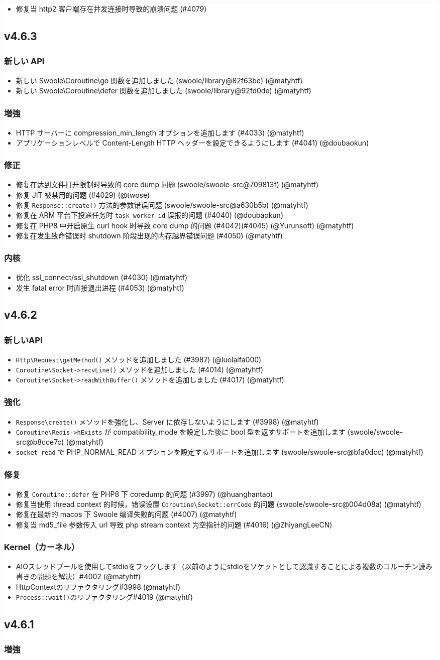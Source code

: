 - 修复当 http2 客户端存在并发连接时导致的崩溃问题 (#4079)
## v4.6.3  
### 新しい API

- 新しい Swoole\Coroutine\go 関数を追加しました (swoole/library@82f63be) (@matyhtf)
- 新しい Swoole\Coroutine\defer 関数を追加しました (swoole/library@92fd0de) (@matyhtf)
### 増強

- HTTP サーバーに compression_min_length オプションを追加します (#4033) (@matyhtf)
- アプリケーションレベルで Content-Length HTTP ヘッダーを設定できるようにします (#4041) (@doubaokun)
### 修正

- 修复在达到文件打开限制时导致的 core dump 问题 (swoole/swoole-src@709813f) (@matyhtf)
- 修复 JIT 被禁用的问题 (#4029) (@twose)
- 修复 `Response::create()` 方法的参数错误问题 (swoole/swoole-src@a630b5b) (@matyhtf)
- 修复在 ARM 平台下投递任务时 `task_worker_id` 误报的问题 (#4040) (@doubaokun)
- 修复在 PHP8 中开启原生 curl hook 时导致 core dump 的问题 (#4042)(#4045) (@Yurunsoft) (@matyhtf)
- 修复在发生致命错误时 shutdown 阶段出现的内存越界错误问题 (#4050) (@matyhtf)
### 内核

- 优化 ssl_connect/ssl_shutdown (#4030) (@matyhtf)
- 发生 fatal error 时直接退出进程 (#4053) (@matyhtf)
## v4.6.2
### 新しいAPI

- `Http\Request\getMethod()` メソッドを追加しました (#3987) (@luolaifa000)
- `Coroutine\Socket->recvLine()` メソッドを追加しました (#4014) (@matyhtf)
- `Coroutine\Socket->readWithBuffer()` メソッドを追加しました (#4017) (@matyhtf)
### 強化

- `Response\create()` メソッドを強化し、Server に依存しないようにします (#3998) (@matyhtf)
- `Coroutine\Redis->hExists` が compatibility_mode を設定した後に bool 型を返すサポートを追加します (swoole/swoole-src@b8cce7c) (@matyhtf)
- `socket_read` で PHP_NORMAL_READ オプションを設定するサポートを追加します (swoole/swoole-src@b1a0dcc) (@matyhtf)
### 修复

- 修复 `Coroutine::defer` 在 PHP8 下 coredump 的问题 (#3997) (@huanghantao)
- 修复当使用 thread context 的时候，错误设置 `Coroutine\Socket::errCode` 的问题 (swoole/swoole-src@004d08a) (@matyhtf)
- 修复在最新的 macos 下 Swoole 编译失败的问题 (#4007) (@matyhtf)
- 修复当 md5_file 参数传入 url 导致 php stream context 为空指针的问题 (#4016) (@ZhiyangLeeCN)
### Kernel（カーネル）

- AIOスレッドプールを使用してstdioをフックします（以前のようにstdioをソケットとして認識することによる複数のコルーチン読み書きの問題を解決）#4002 (@matyhtf)
- HttpContextのリファクタリング#3998 (@matyhtf)
- `Process::wait()`のリファクタリング#4019 (@matyhtf)
## v4.6.1
### 増強
